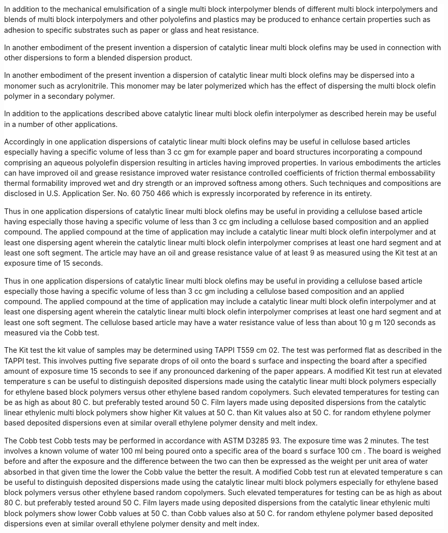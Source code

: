 In addition to the mechanical emulsification of a single multi block interpolymer blends of different multi block interpolymers and blends of multi block interpolymers and other polyolefins and plastics may be produced to enhance certain properties such as adhesion to specific substrates such as paper or glass and heat resistance.

In another embodiment of the present invention a dispersion of catalytic linear multi block olefins may be used in connection with other dispersions to form a blended dispersion product.

In another embodiment of the present invention a dispersion of catalytic linear multi block olefins may be dispersed into a monomer such as acrylonitrile. This monomer may be later polymerized which has the effect of dispersing the multi block olefin polymer in a secondary polymer.

In addition to the applications described above catalytic linear multi block olefin interpolymer as described herein may be useful in a number of other applications.

Accordingly in one application dispersions of catalytic linear multi block olefins may be useful in cellulose based articles especially having a specific volume of less than 3 cc gm for example paper and board structures incorporating a compound comprising an aqueous polyolefin dispersion resulting in articles having improved properties. In various embodiments the articles can have improved oil and grease resistance improved water resistance controlled coefficients of friction thermal embossability thermal formability improved wet and dry strength or an improved softness among others. Such techniques and compositions are disclosed in U.S. Application Ser. No. 60 750 466 which is expressly incorporated by reference in its entirety.

Thus in one application dispersions of catalytic linear multi block olefins may be useful in providing a cellulose based article having especially those having a specific volume of less than 3 cc gm including a cellulose based composition and an applied compound. The applied compound at the time of application may include a catalytic linear multi block olefin interpolymer and at least one dispersing agent wherein the catalytic linear multi block olefin interpolymer comprises at least one hard segment and at least one soft segment. The article may have an oil and grease resistance value of at least 9 as measured using the Kit test at an exposure time of 15 seconds.

Thus in one application dispersions of catalytic linear multi block olefins may be useful in providing a cellulose based article especially those having a specific volume of less than 3 cc gm including a cellulose based composition and an applied compound. The applied compound at the time of application may include a catalytic linear multi block olefin interpolymer and at least one dispersing agent wherein the catalytic linear multi block olefin interpolymer comprises at least one hard segment and at least one soft segment. The cellulose based article may have a water resistance value of less than about 10 g m 120 seconds as measured via the Cobb test.

The Kit test the kit value of samples may be determined using TAPPI T559 cm 02. The test was performed flat as described in the TAPPI test. This involves putting five separate drops of oil onto the board s surface and inspecting the board after a specified amount of exposure time 15 seconds to see if any pronounced darkening of the paper appears. A modified Kit test run at elevated temperature s can be useful to distinguish deposited dispersions made using the catalytic linear multi block polymers especially for ethylene based block polymers versus other ethylene based random copolymers. Such elevated temperatures for testing can be as high as about 80 C. but preferably tested around 50 C. Film layers made using deposited dispersions from the catalytic linear ethylenic multi block polymers show higher Kit values at 50 C. than Kit values also at 50 C. for random ethylene polymer based deposited dispersions even at similar overall ethylene polymer density and melt index.

The Cobb test Cobb tests may be performed in accordance with ASTM D3285 93. The exposure time was 2 minutes. The test involves a known volume of water 100 ml being poured onto a specific area of the board s surface 100 cm . The board is weighed before and after the exposure and the difference between the two can then be expressed as the weight per unit area of water absorbed in that given time the lower the Cobb value the better the result. A modified Cobb test run at elevated temperature s can be useful to distinguish deposited dispersions made using the catalytic linear multi block polymers especially for ethylene based block polymers versus other ethylene based random copolymers. Such elevated temperatures for testing can be as high as about 80 C. but preferably tested around 50 C. Film layers made using deposited dispersions from the catalytic linear ethylenic multi block polymers show lower Cobb values at 50 C. than Cobb values also at 50 C. for random ethylene polymer based deposited dispersions even at similar overall ethylene polymer density and melt index.
